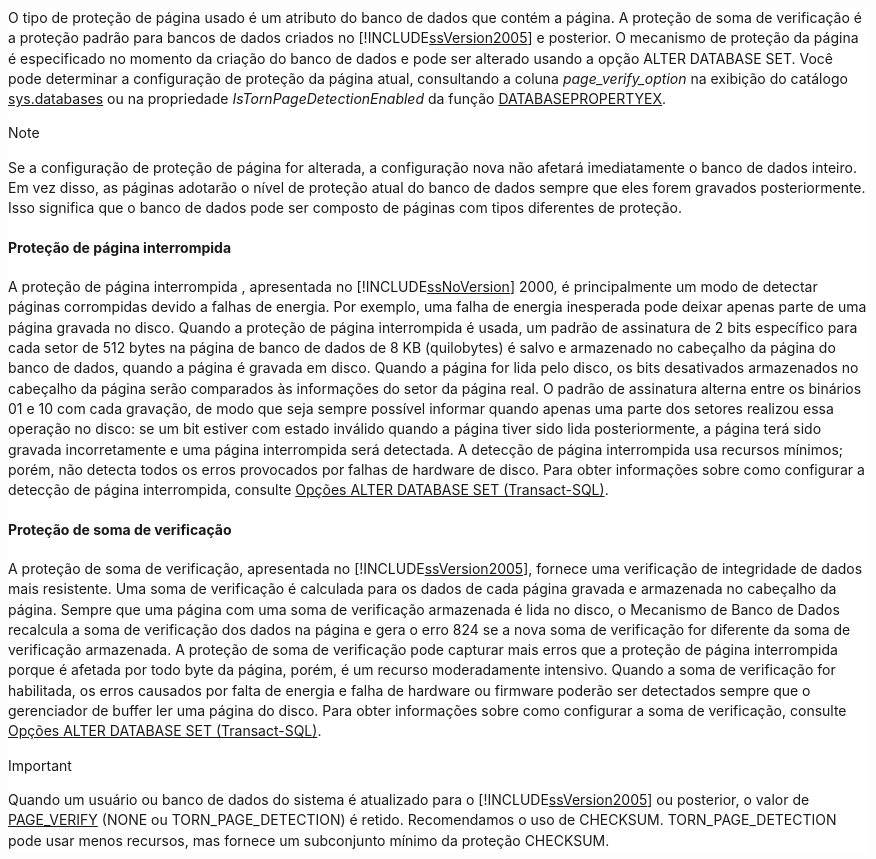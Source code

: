 O tipo de proteção de página usado é um atributo do banco de dados que contém a página. A proteção de soma de verificação é a proteção padrão para bancos de dados criados no [!INCLUDE[ssVersion2005](../includes/ssversion2005-md.md)] e posterior. O mecanismo de proteção da página é especificado no momento da criação do banco de dados e pode ser alterado usando a opção ALTER DATABASE SET. Você pode determinar a configuração de proteção da página atual, consultando a coluna *page_verify_option* na exibição do catálogo [sys.databases](../relational-databases/system-catalog-views/sys-databases-transact-sql.md) ou na propriedade *IsTornPageDetectionEnabled* da função [DATABASEPROPERTYEX](../t-sql/functions/databasepropertyex-transact-sql.md). 

> [!NOTE]
> Se a configuração de proteção de página for alterada, a configuração nova não afetará imediatamente o banco de dados inteiro. Em vez disso, as páginas adotarão o nível de proteção atual do banco de dados sempre que eles forem gravados posteriormente. Isso significa que o banco de dados pode ser composto de páginas com tipos diferentes de proteção. 

#### <a name="torn-page-protection"></a>Proteção de página interrompida  
A proteção de página interrompida , apresentada no [!INCLUDE[ssNoVersion](../includes/ssnoversion-md.md)] 2000, é principalmente um modo de detectar páginas corrompidas devido a falhas de energia. Por exemplo, uma falha de energia inesperada pode deixar apenas parte de uma página gravada no disco. Quando a proteção de página interrompida é usada, um padrão de assinatura de 2 bits específico para cada setor de 512 bytes na página de banco de dados de 8 KB (quilobytes) é salvo e armazenado no cabeçalho da página do banco de dados, quando a página é gravada em disco. Quando a página for lida pelo disco, os bits desativados armazenados no cabeçalho da página serão comparados às informações do setor da página real. O padrão de assinatura alterna entre os binários 01 e 10 com cada gravação, de modo que seja sempre possível informar quando apenas uma parte dos setores realizou essa operação no disco: se um bit estiver com estado inválido quando a página tiver sido lida posteriormente, a página terá sido gravada incorretamente e uma página interrompida será detectada. A detecção de página interrompida usa recursos mínimos; porém, não detecta todos os erros provocados por falhas de hardware de disco. Para obter informações sobre como configurar a detecção de página interrompida, consulte [Opções ALTER DATABASE SET &#40;Transact-SQL&#41;](../t-sql/statements/alter-database-transact-sql-set-options.md#page_verify).

#### <a name="checksum-protection"></a>Proteção de soma de verificação  
A proteção de soma de verificação, apresentada no [!INCLUDE[ssVersion2005](../includes/ssversion2005-md.md)], fornece uma verificação de integridade de dados mais resistente. Uma soma de verificação é calculada para os dados de cada página gravada e armazenada no cabeçalho da página. Sempre que uma página com uma soma de verificação armazenada é lida no disco, o Mecanismo de Banco de Dados recalcula a soma de verificação dos dados na página e gera o erro 824 se a nova soma de verificação for diferente da soma de verificação armazenada. A proteção de soma de verificação pode capturar mais erros que a proteção de página interrompida porque é afetada por todo byte da página, porém, é um recurso moderadamente intensivo. Quando a soma de verificação for habilitada, os erros causados por falta de energia e falha de hardware ou firmware poderão ser detectados sempre que o gerenciador de buffer ler uma página do disco. Para obter informações sobre como configurar a soma de verificação, consulte [Opções ALTER DATABASE SET &#40;Transact-SQL&#41;](../t-sql/statements/alter-database-transact-sql-set-options.md#page_verify).

> [!IMPORTANT]
> Quando um usuário ou banco de dados do sistema é atualizado para o [!INCLUDE[ssVersion2005](../includes/ssversion2005-md.md)] ou posterior, o valor de [PAGE_VERIFY](../t-sql/statements/alter-database-transact-sql-set-options.md#page_verify) (NONE ou TORN_PAGE_DETECTION) é retido. Recomendamos o uso de CHECKSUM.
> TORN_PAGE_DETECTION pode usar menos recursos, mas fornece um subconjunto mínimo da proteção CHECKSUM.

